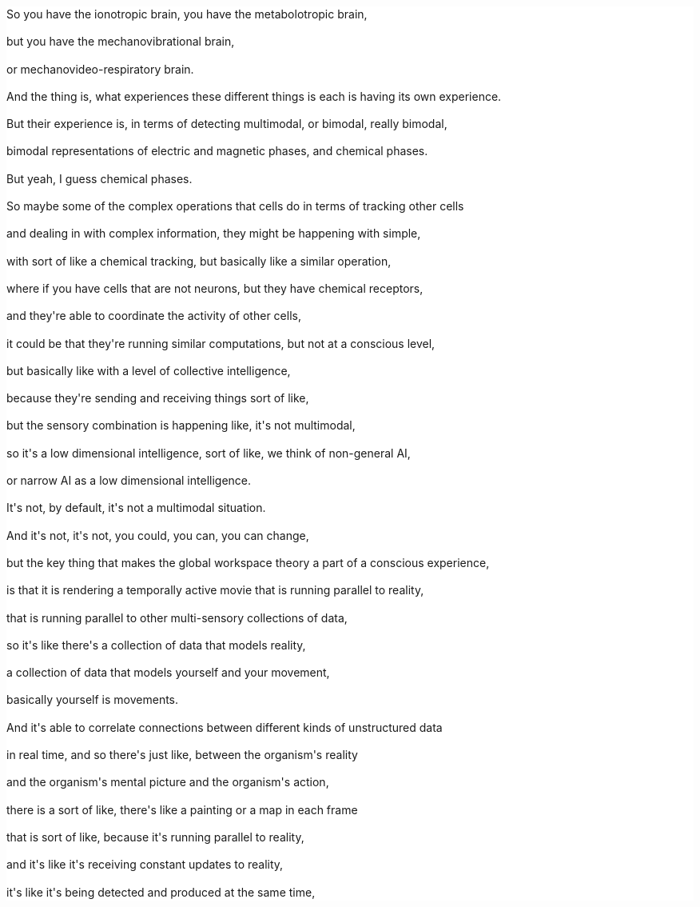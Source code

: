So you have the ionotropic brain, you have the metabolotropic brain,

but you have the mechanovibrational brain,

or mechanovideo-respiratory brain.

And the thing is, what experiences these different things is each is having its own experience.

But their experience is, in terms of detecting multimodal, or bimodal, really bimodal,

bimodal representations of electric and magnetic phases, and chemical phases.

But yeah, I guess chemical phases.

So maybe some of the complex operations that cells do in terms of tracking other cells

and dealing in with complex information, they might be happening with simple,

with sort of like a chemical tracking, but basically like a similar operation,

where if you have cells that are not neurons, but they have chemical receptors,

and they're able to coordinate the activity of other cells,

it could be that they're running similar computations, but not at a conscious level,

but basically like with a level of collective intelligence,

because they're sending and receiving things sort of like,

but the sensory combination is happening like, it's not multimodal,

so it's a low dimensional intelligence, sort of like, we think of non-general AI,

or narrow AI as a low dimensional intelligence.

It's not, by default, it's not a multimodal situation.

And it's not, it's not, you could, you can, you can change,

but the key thing that makes the global workspace theory a part of a conscious experience,

is that it is rendering a temporally active movie that is running parallel to reality,

that is running parallel to other multi-sensory collections of data,

so it's like there's a collection of data that models reality,

a collection of data that models yourself and your movement,

basically yourself is movements.

And it's able to correlate connections between different kinds of unstructured data

in real time, and so there's just like, between the organism's reality

and the organism's mental picture and the organism's action,

there is a sort of like, there's like a painting or a map in each frame

that is sort of like, because it's running parallel to reality,

and it's like it's receiving constant updates to reality,

it's like it's being detected and produced at the same time,
